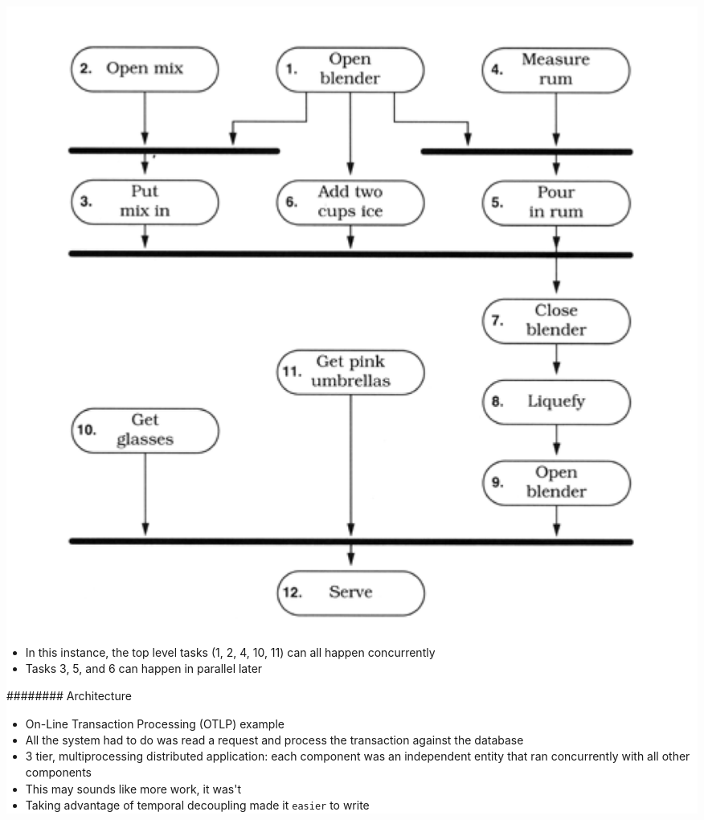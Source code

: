 ![](../images/figure-5.2.png)

- In this instance, the top level tasks (1, 2, 4, 10, 11) can all happen concurrently
- Tasks 3, 5, and 6 can happen in parallel later

######## Architecture

- On-Line Transaction Processing (OTLP) example
- All the system had to do was read a request and process the transaction against the database
- 3 tier, multiprocessing distributed application: each component was an independent entity that ran concurrently with all other components
- This may sounds like more work, it was't
- Taking advantage of temporal decoupling made it `easier` to write
